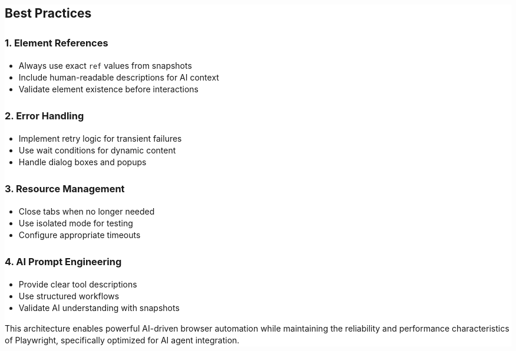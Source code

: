 ## Best Practices

### 1. **Element References**
- Always use exact `ref` values from snapshots
- Include human-readable descriptions for AI context
- Validate element existence before interactions

### 2. **Error Handling**
- Implement retry logic for transient failures
- Use wait conditions for dynamic content
- Handle dialog boxes and popups

### 3. **Resource Management**
- Close tabs when no longer needed
- Use isolated mode for testing
- Configure appropriate timeouts

### 4. **AI Prompt Engineering**
- Provide clear tool descriptions
- Use structured workflows
- Validate AI understanding with snapshots

This architecture enables powerful AI-driven browser automation while maintaining the reliability and performance characteristics of Playwright, specifically optimized for AI agent integration.